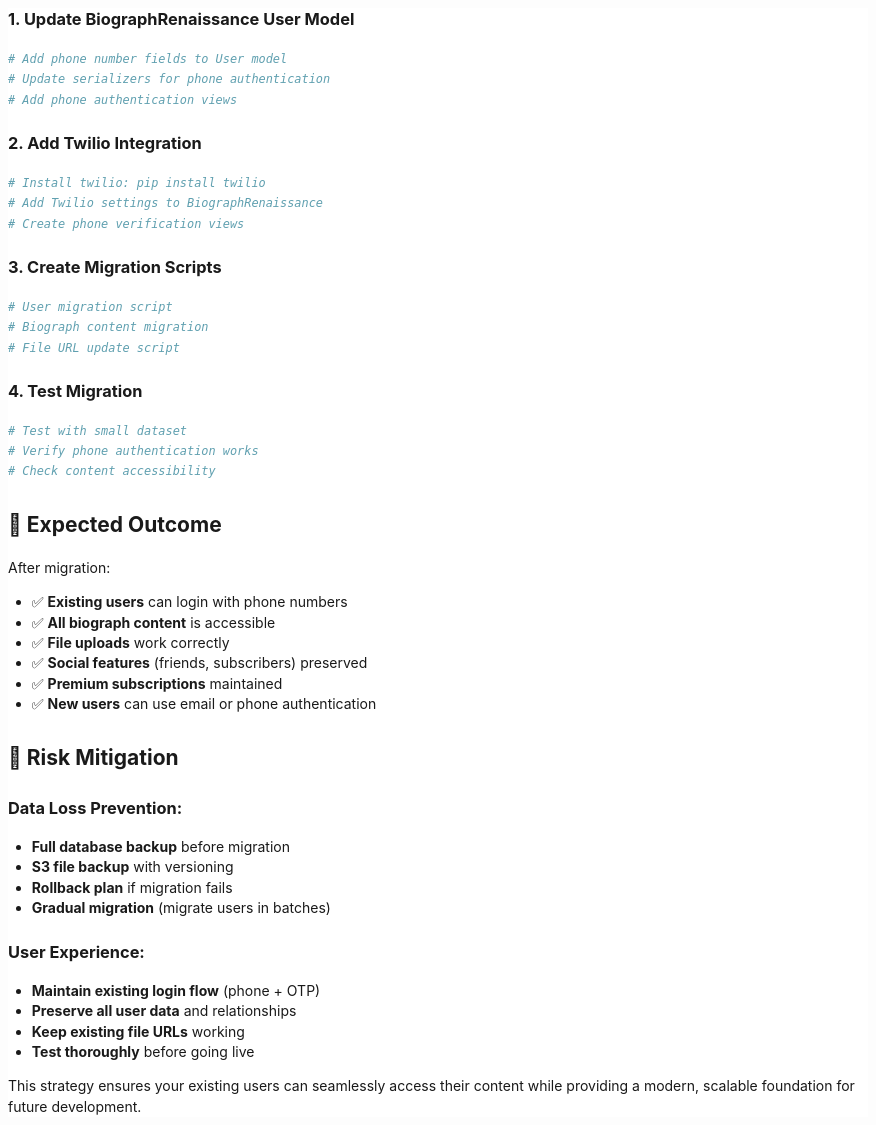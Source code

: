 ### 1. Update BiographRenaissance User Model
```bash
# Add phone number fields to User model
# Update serializers for phone authentication
# Add phone authentication views
```

### 2. Add Twilio Integration
```bash
# Install twilio: pip install twilio
# Add Twilio settings to BiographRenaissance
# Create phone verification views
```

### 3. Create Migration Scripts
```bash
# User migration script
# Biograph content migration
# File URL update script
```

### 4. Test Migration
```bash
# Test with small dataset
# Verify phone authentication works
# Check content accessibility
```

## 🎯 **Expected Outcome**

After migration:
- ✅ **Existing users** can login with phone numbers
- ✅ **All biograph content** is accessible
- ✅ **File uploads** work correctly
- ✅ **Social features** (friends, subscribers) preserved
- ✅ **Premium subscriptions** maintained
- ✅ **New users** can use email or phone authentication

## 🚨 **Risk Mitigation**

### Data Loss Prevention:
- **Full database backup** before migration
- **S3 file backup** with versioning
- **Rollback plan** if migration fails
- **Gradual migration** (migrate users in batches)

### User Experience:
- **Maintain existing login flow** (phone + OTP)
- **Preserve all user data** and relationships
- **Keep existing file URLs** working
- **Test thoroughly** before going live

This strategy ensures your existing users can seamlessly access their content while providing a modern, scalable foundation for future development.
